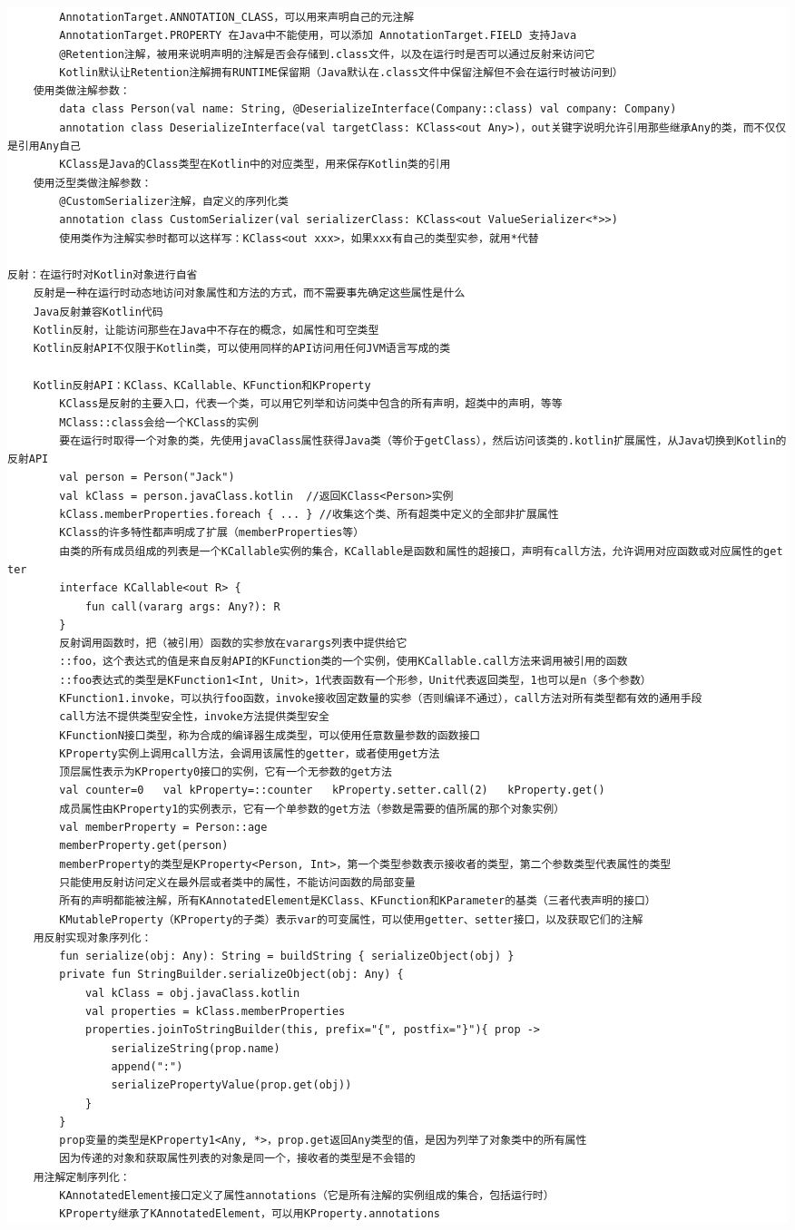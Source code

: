             AnnotationTarget.ANNOTATION_CLASS，可以用来声明自己的元注解
            AnnotationTarget.PROPERTY 在Java中不能使用，可以添加 AnnotationTarget.FIELD 支持Java
            @Retention注解，被用来说明声明的注解是否会存储到.class文件，以及在运行时是否可以通过反射来访问它
            Kotlin默认让Retention注解拥有RUNTIME保留期（Java默认在.class文件中保留注解但不会在运行时被访问到）
        使用类做注解参数：
            data class Person(val name: String, @DeserializeInterface(Company::class) val company: Company)
            annotation class DeserializeInterface(val targetClass: KClass<out Any>)，out关键字说明允许引用那些继承Any的类，而不仅仅是引用Any自己
            KClass是Java的Class类型在Kotlin中的对应类型，用来保存Kotlin类的引用
        使用泛型类做注解参数：
            @CustomSerializer注解，自定义的序列化类
            annotation class CustomSerializer(val serializerClass: KClass<out ValueSerializer<*>>)
            使用类作为注解实参时都可以这样写：KClass<out xxx>，如果xxx有自己的类型实参，就用*代替

    反射：在运行时对Kotlin对象进行自省
        反射是一种在运行时动态地访问对象属性和方法的方式，而不需要事先确定这些属性是什么
        Java反射兼容Kotlin代码
        Kotlin反射，让能访问那些在Java中不存在的概念，如属性和可空类型
        Kotlin反射API不仅限于Kotlin类，可以使用同样的API访问用任何JVM语言写成的类

        Kotlin反射API：KClass、KCallable、KFunction和KProperty
            KClass是反射的主要入口，代表一个类，可以用它列举和访问类中包含的所有声明，超类中的声明，等等
            MClass::class会给一个KClass的实例
            要在运行时取得一个对象的类，先使用javaClass属性获得Java类（等价于getClass），然后访问该类的.kotlin扩展属性，从Java切换到Kotlin的反射API
            val person = Person("Jack")
            val kClass = person.javaClass.kotlin  //返回KClass<Person>实例
            kClass.memberProperties.foreach { ... } //收集这个类、所有超类中定义的全部非扩展属性
            KClass的许多特性都声明成了扩展（memberProperties等）
            由类的所有成员组成的列表是一个KCallable实例的集合，KCallable是函数和属性的超接口，声明有call方法，允许调用对应函数或对应属性的getter
            interface KCallable<out R> {
                fun call(vararg args: Any?): R
            }
            反射调用函数时，把（被引用）函数的实参放在varargs列表中提供给它
            ::foo，这个表达式的值是来自反射API的KFunction类的一个实例，使用KCallable.call方法来调用被引用的函数
            ::foo表达式的类型是KFunction1<Int, Unit>，1代表函数有一个形参，Unit代表返回类型，1也可以是n（多个参数）
            KFunction1.invoke，可以执行foo函数，invoke接收固定数量的实参（否则编译不通过），call方法对所有类型都有效的通用手段
            call方法不提供类型安全性，invoke方法提供类型安全
            KFunctionN接口类型，称为合成的编译器生成类型，可以使用任意数量参数的函数接口
            KProperty实例上调用call方法，会调用该属性的getter，或者使用get方法
            顶层属性表示为KProperty0接口的实例，它有一个无参数的get方法
            val counter=0   val kProperty=::counter   kProperty.setter.call(2)   kProperty.get()
            成员属性由KProperty1的实例表示，它有一个单参数的get方法（参数是需要的值所属的那个对象实例）
            val memberProperty = Person::age
            memberProperty.get(person)
            memberProperty的类型是KProperty<Person, Int>，第一个类型参数表示接收者的类型，第二个参数类型代表属性的类型
            只能使用反射访问定义在最外层或者类中的属性，不能访问函数的局部变量
            所有的声明都能被注解，所有KAnnotatedElement是KClass、KFunction和KParameter的基类（三者代表声明的接口）
            KMutableProperty（KProperty的子类）表示var的可变属性，可以使用getter、setter接口，以及获取它们的注解
        用反射实现对象序列化：
            fun serialize(obj: Any): String = buildString { serializeObject(obj) }
            private fun StringBuilder.serializeObject(obj: Any) {
                val kClass = obj.javaClass.kotlin
                val properties = kClass.memberProperties
                properties.joinToStringBuilder(this, prefix="{", postfix="}"){ prop ->
                    serializeString(prop.name)
                    append(":")
                    serializePropertyValue(prop.get(obj))
                }
            }
            prop变量的类型是KProperty1<Any, *>，prop.get返回Any类型的值，是因为列举了对象类中的所有属性
            因为传递的对象和获取属性列表的对象是同一个，接收者的类型是不会错的
        用注解定制序列化：
            KAnnotatedElement接口定义了属性annotations（它是所有注解的实例组成的集合，包括运行时）
            KProperty继承了KAnnotatedElement，可以用KProperty.annotations